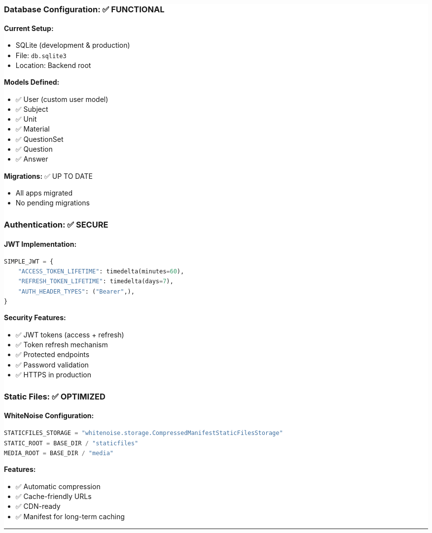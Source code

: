 ### Database Configuration: ✅ FUNCTIONAL

**Current Setup:**
- SQLite (development & production)
- File: `db.sqlite3`
- Location: Backend root

**Models Defined:**
- ✅ User (custom user model)
- ✅ Subject
- ✅ Unit
- ✅ Material
- ✅ QuestionSet
- ✅ Question
- ✅ Answer

**Migrations:** ✅ UP TO DATE
- All apps migrated
- No pending migrations

### Authentication: ✅ SECURE

**JWT Implementation:**
```python
SIMPLE_JWT = {
    "ACCESS_TOKEN_LIFETIME": timedelta(minutes=60),
    "REFRESH_TOKEN_LIFETIME": timedelta(days=7),
    "AUTH_HEADER_TYPES": ("Bearer",),
}
```

**Security Features:**
- ✅ JWT tokens (access + refresh)
- ✅ Token refresh mechanism
- ✅ Protected endpoints
- ✅ Password validation
- ✅ HTTPS in production

### Static Files: ✅ OPTIMIZED

**WhiteNoise Configuration:**
```python
STATICFILES_STORAGE = "whitenoise.storage.CompressedManifestStaticFilesStorage"
STATIC_ROOT = BASE_DIR / "staticfiles"
MEDIA_ROOT = BASE_DIR / "media"
```

**Features:**
- ✅ Automatic compression
- ✅ Cache-friendly URLs
- ✅ CDN-ready
- ✅ Manifest for long-term caching

---
